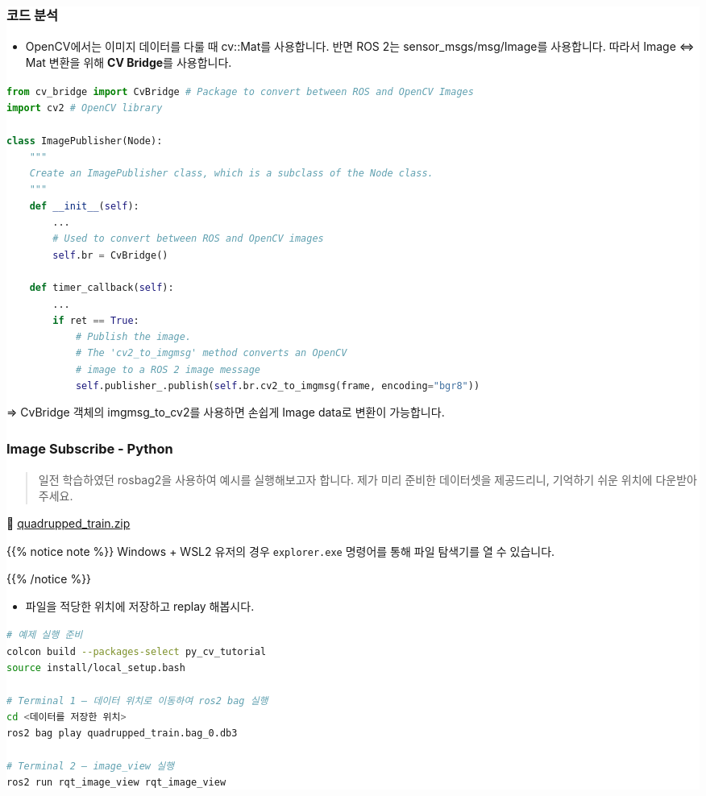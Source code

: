 ### 코드 분석

- OpenCV에서는 이미지 데이터를 다룰 때 cv::Mat를 사용합니다. 반면 ROS 2는 sensor_msgs/msg/Image를 사용합니다. 따라서 Image <=> Mat 변환을 위해 **CV Bridge**를 사용합니다.

```python
from cv_bridge import CvBridge # Package to convert between ROS and OpenCV Images
import cv2 # OpenCV library

class ImagePublisher(Node):
    """
    Create an ImagePublisher class, which is a subclass of the Node class.
    """
    def __init__(self):
        ...
        # Used to convert between ROS and OpenCV images
        self.br = CvBridge()

    def timer_callback(self):
        ...
        if ret == True:
            # Publish the image.
            # The 'cv2_to_imgmsg' method converts an OpenCV
            # image to a ROS 2 image message
            self.publisher_.publish(self.br.cv2_to_imgmsg(frame, encoding="bgr8"))
```

⇒ CvBridge 객체의 imgmsg_to_cv2를 사용하면 손쉽게 Image data로 변환이 가능합니다.

### Image Subscribe - Python

> 일전 학습하였던 rosbag2을 사용하여 예시를 실행해보고자 합니다. 제가 미리 준비한 데이터셋을 제공드리니, 기억하기 쉬운 위치에 다운받아 주세요.

📁 [quadrupped_train.zip](https://drive.google.com/file/d/1HYLQHlbKDzDz6f5WP7esofm-k3X-2b7B/view?usp=sharing)

{{% notice note %}}
Windows + WSL2 유저의 경우 `explorer.exe` 명령어를 통해 파일 탐색기를 열 수 있습니다.

{{% /notice %}}

- 파일을 적당한 위치에 저장하고 replay 해봅시다.

```bash
# 예제 실행 준비
colcon build --packages-select py_cv_tutorial
source install/local_setup.bash

# Terminal 1 – 데이터 위치로 이동하여 ros2 bag 실행
cd <데이터를 저장한 위치>
ros2 bag play quadrupped_train.bag_0.db3

# Terminal 2 – image_view 실행
ros2 run rqt_image_view rqt_image_view
```
